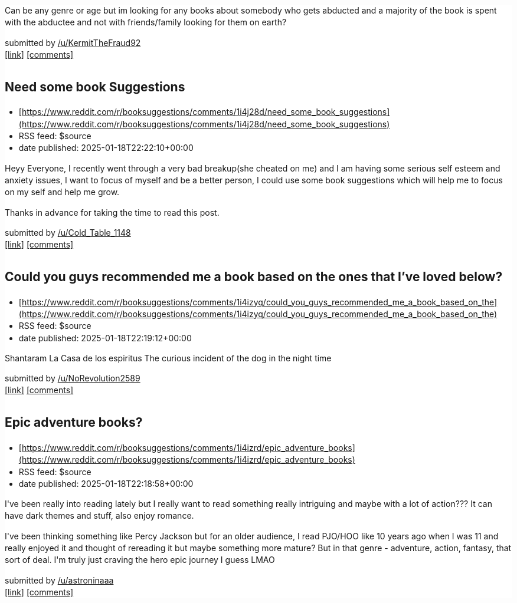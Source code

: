 <div class="md"><p>Can be any genre or age but im looking for any books about somebody who gets abducted and a majority of the book is spent with the abductee and not with friends/family looking for them on earth? </p> </div> &#32; submitted by &#32; <a href="https://www.reddit.com/user/KermitTheFraud92"> /u/KermitTheFraud92 </a> <br/> <span><a href="https://www.reddit.com/r/booksuggestions/comments/1i4j92m/books_about_alien_abduction_but_from_the/">[link]</a></span> &#32; <span><a href="https://www.reddit.com/r/booksuggestions/comments/1i4j92m/books_about_alien_abduction_but_from_the/">[comments]</a></span>

## Need some book Suggestions
 - [https://www.reddit.com/r/booksuggestions/comments/1i4j28d/need_some_book_suggestions](https://www.reddit.com/r/booksuggestions/comments/1i4j28d/need_some_book_suggestions)
 - RSS feed: $source
 - date published: 2025-01-18T22:22:10+00:00

<div class="md"><p>Heyy Everyone, I recently went through a very bad breakup(she cheated on me) and I am having some serious self esteem and anxiety issues, I want to focus of myself and be a better person, I could use some book suggestions which will help me to focus on my self and help me grow.</p> <p>Thanks in advance for taking the time to read this post.</p> </div> &#32; submitted by &#32; <a href="https://www.reddit.com/user/Cold_Table_1148"> /u/Cold_Table_1148 </a> <br/> <span><a href="https://www.reddit.com/r/booksuggestions/comments/1i4j28d/need_some_book_suggestions/">[link]</a></span> &#32; <span><a href="https://www.reddit.com/r/booksuggestions/comments/1i4j28d/need_some_book_suggestions/">[comments]</a></span>

## Could you guys recommended me a book based on the ones that I’ve loved below?
 - [https://www.reddit.com/r/booksuggestions/comments/1i4izyq/could_you_guys_recommended_me_a_book_based_on_the](https://www.reddit.com/r/booksuggestions/comments/1i4izyq/could_you_guys_recommended_me_a_book_based_on_the)
 - RSS feed: $source
 - date published: 2025-01-18T22:19:12+00:00

<div class="md"><p>Shantaram La Casa de los espiritus The curious incident of the dog in the night time </p> </div> &#32; submitted by &#32; <a href="https://www.reddit.com/user/NoRevolution2589"> /u/NoRevolution2589 </a> <br/> <span><a href="https://www.reddit.com/r/booksuggestions/comments/1i4izyq/could_you_guys_recommended_me_a_book_based_on_the/">[link]</a></span> &#32; <span><a href="https://www.reddit.com/r/booksuggestions/comments/1i4izyq/could_you_guys_recommended_me_a_book_based_on_the/">[comments]</a></span>

## Epic adventure books?
 - [https://www.reddit.com/r/booksuggestions/comments/1i4izrd/epic_adventure_books](https://www.reddit.com/r/booksuggestions/comments/1i4izrd/epic_adventure_books)
 - RSS feed: $source
 - date published: 2025-01-18T22:18:58+00:00

<div class="md"><p>I&#39;ve been really into reading lately but I really want to read something really intriguing and maybe with a lot of action??? It can have dark themes and stuff, also enjoy romance.</p> <p>I&#39;ve been thinking something like Percy Jackson but for an older audience, I read PJO/HOO like 10 years ago when I was 11 and really enjoyed it and thought of rereading it but maybe something more mature? But in that genre - adventure, action, fantasy, that sort of deal. I&#39;m truly just craving the hero epic journey I guess LMAO</p> </div> &#32; submitted by &#32; <a href="https://www.reddit.com/user/astroninaaa"> /u/astroninaaa </a> <br/> <span><a href="https://www.reddit.com/r/booksuggestions/comments/1i4izrd/epic_adventure_books/">[link]</a></span> &#32; <span><a href="https://www.reddit.com/r/booksuggestions/comments/1i4izrd/epic_adventure_books/">[comments]</a></span>
